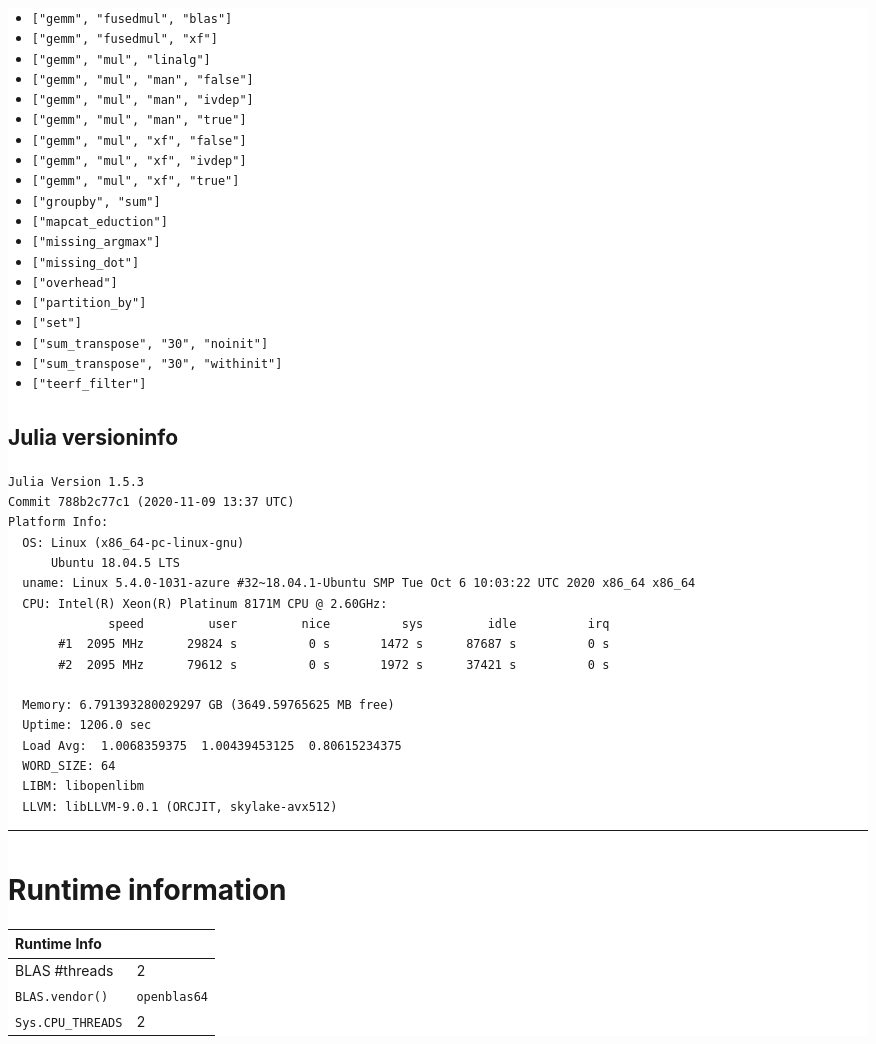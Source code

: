 - `["gemm", "fusedmul", "blas"]`
- `["gemm", "fusedmul", "xf"]`
- `["gemm", "mul", "linalg"]`
- `["gemm", "mul", "man", "false"]`
- `["gemm", "mul", "man", "ivdep"]`
- `["gemm", "mul", "man", "true"]`
- `["gemm", "mul", "xf", "false"]`
- `["gemm", "mul", "xf", "ivdep"]`
- `["gemm", "mul", "xf", "true"]`
- `["groupby", "sum"]`
- `["mapcat_eduction"]`
- `["missing_argmax"]`
- `["missing_dot"]`
- `["overhead"]`
- `["partition_by"]`
- `["set"]`
- `["sum_transpose", "30", "noinit"]`
- `["sum_transpose", "30", "withinit"]`
- `["teerf_filter"]`

## Julia versioninfo
```
Julia Version 1.5.3
Commit 788b2c77c1 (2020-11-09 13:37 UTC)
Platform Info:
  OS: Linux (x86_64-pc-linux-gnu)
      Ubuntu 18.04.5 LTS
  uname: Linux 5.4.0-1031-azure #32~18.04.1-Ubuntu SMP Tue Oct 6 10:03:22 UTC 2020 x86_64 x86_64
  CPU: Intel(R) Xeon(R) Platinum 8171M CPU @ 2.60GHz: 
              speed         user         nice          sys         idle          irq
       #1  2095 MHz      29824 s          0 s       1472 s      87687 s          0 s
       #2  2095 MHz      79612 s          0 s       1972 s      37421 s          0 s
       
  Memory: 6.791393280029297 GB (3649.59765625 MB free)
  Uptime: 1206.0 sec
  Load Avg:  1.0068359375  1.00439453125  0.80615234375
  WORD_SIZE: 64
  LIBM: libopenlibm
  LLVM: libLLVM-9.0.1 (ORCJIT, skylake-avx512)
```

---
# Runtime information
| Runtime Info | |
|:--|:--|
| BLAS #threads | 2 |
| `BLAS.vendor()` | `openblas64` |
| `Sys.CPU_THREADS` | 2 |
